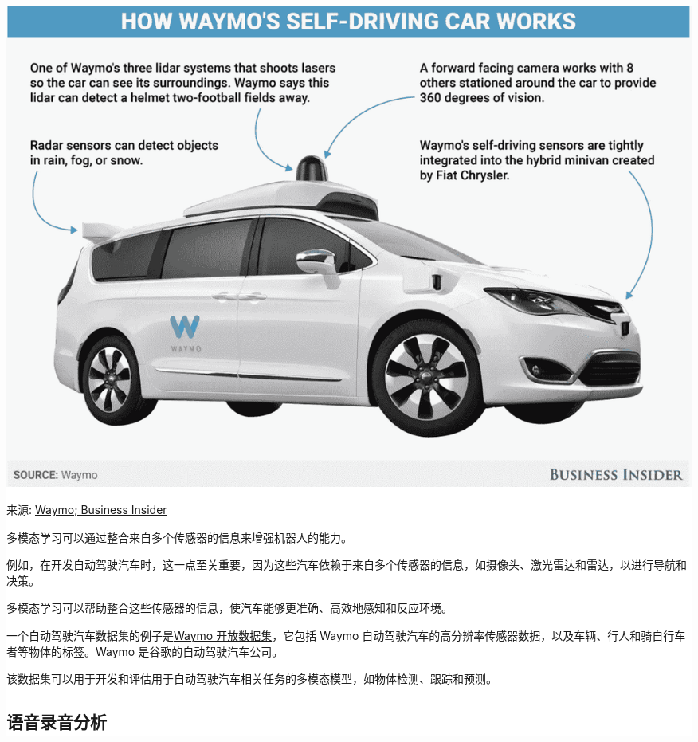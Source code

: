 ![多模态模型解释](img/4ebc80d86e52ceb02b7f7169f982cb75.png)

来源: [Waymo; Business Insider](https://www.businessinsider.in/transportation/heres-how-waymos-brand-new-self-driving-cars-see-the-world/articleshow/56648715.cms)

多模态学习可以通过整合来自多个传感器的信息来增强机器人的能力。

例如，在开发自动驾驶汽车时，这一点至关重要，因为这些汽车依赖于来自多个传感器的信息，如摄像头、激光雷达和雷达，以进行导航和决策。

多模态学习可以帮助整合这些传感器的信息，使汽车能够更准确、高效地感知和反应环境。

一个自动驾驶汽车数据集的例子是[Waymo 开放数据集](https://waymo.com/open/)，它包括 Waymo 自动驾驶汽车的高分辨率传感器数据，以及车辆、行人和骑自行车者等物体的标签。Waymo 是谷歌的自动驾驶汽车公司。

该数据集可以用于开发和评估用于自动驾驶汽车相关任务的多模态模型，如物体检测、跟踪和预测。

## 语音录音分析
